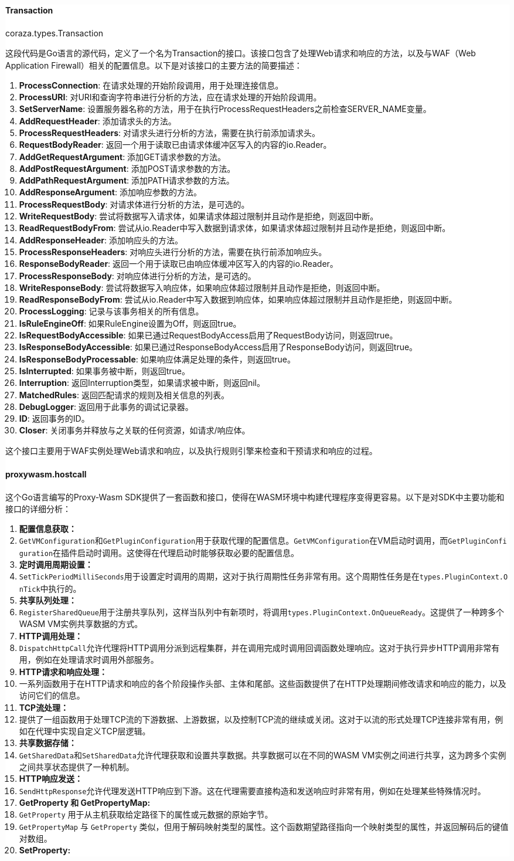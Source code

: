 #### Transaction

coraza.types.Transaction

这段代码是Go语言的源代码，定义了一个名为Transaction的接口。该接口包含了处理Web请求和响应的方法，以及与WAF（Web Application Firewall）相关的配置信息。以下是对该接口的主要方法的简要描述：

1. **ProcessConnection**: 在请求处理的开始阶段调用，用于处理连接信息。
2. **ProcessURI**: 对URI和查询字符串进行分析的方法，应在请求处理的开始阶段调用。
3. **SetServerName**: 设置服务器名称的方法，用于在执行ProcessRequestHeaders之前检查SERVER_NAME变量。
4. **AddRequestHeader**: 添加请求头的方法。
5. **ProcessRequestHeaders**: 对请求头进行分析的方法，需要在执行前添加请求头。
6. **RequestBodyReader**: 返回一个用于读取已由请求体缓冲区写入的内容的io.Reader。
7. **AddGetRequestArgument**: 添加GET请求参数的方法。
8. **AddPostRequestArgument**: 添加POST请求参数的方法。
9. **AddPathRequestArgument**: 添加PATH请求参数的方法。
10. **AddResponseArgument**: 添加响应参数的方法。
11. **ProcessRequestBody**: 对请求体进行分析的方法，是可选的。
12. **WriteRequestBody**: 尝试将数据写入请求体，如果请求体超过限制并且动作是拒绝，则返回中断。
13. **ReadRequestBodyFrom**: 尝试从io.Reader中写入数据到请求体，如果请求体超过限制并且动作是拒绝，则返回中断。
14. **AddResponseHeader**: 添加响应头的方法。
15. **ProcessResponseHeaders**: 对响应头进行分析的方法，需要在执行前添加响应头。
16. **ResponseBodyReader**: 返回一个用于读取已由响应体缓冲区写入的内容的io.Reader。
17. **ProcessResponseBody**: 对响应体进行分析的方法，是可选的。
18. **WriteResponseBody**: 尝试将数据写入响应体，如果响应体超过限制并且动作是拒绝，则返回中断。
19. **ReadResponseBodyFrom**: 尝试从io.Reader中写入数据到响应体，如果响应体超过限制并且动作是拒绝，则返回中断。
20. **ProcessLogging**: 记录与该事务相关的所有信息。
21. **IsRuleEngineOff**: 如果RuleEngine设置为Off，则返回true。
22. **IsRequestBodyAccessible**: 如果已通过RequestBodyAccess启用了RequestBody访问，则返回true。
23. **IsResponseBodyAccessible**: 如果已通过ResponseBodyAccess启用了ResponseBody访问，则返回true。
24. **IsResponseBodyProcessable**: 如果响应体满足处理的条件，则返回true。
25. **IsInterrupted**: 如果事务被中断，则返回true。
26. **Interruption**: 返回Interruption类型，如果请求被中断，则返回nil。
27. **MatchedRules**: 返回匹配请求的规则及相关信息的列表。
28. **DebugLogger**: 返回用于此事务的调试记录器。
29. **ID**: 返回事务的ID。
30. **Closer**: 关闭事务并释放与之关联的任何资源，如请求/响应体。

这个接口主要用于WAF实例处理Web请求和响应，以及执行规则引擎来检查和干预请求和响应的过程。

#### proxywasm.hostcall

这个Go语言编写的Proxy-Wasm SDK提供了一套函数和接口，使得在WASM环境中构建代理程序变得更容易。以下是对SDK中主要功能和接口的详细分析：

1. **配置信息获取：**
2. `GetVMConfiguration`和`GetPluginConfiguration`用于获取代理的配置信息。`GetVMConfiguration`在VM启动时调用，而`GetPluginConfiguration`在插件启动时调用。这使得在代理启动时能够获取必要的配置信息。
3. **定时调用周期设置：**
4. `SetTickPeriodMilliSeconds`用于设置定时调用的周期，这对于执行周期性任务非常有用。这个周期性任务是在`types.PluginContext.OnTick`中执行的。
5. **共享队列处理：**
6. `RegisterSharedQueue`用于注册共享队列，这样当队列中有新项时，将调用`types.PluginContext.OnQueueReady`。这提供了一种跨多个WASM VM实例共享数据的方式。
7. **HTTP调用处理：**
8. `DispatchHttpCall`允许代理将HTTP调用分派到远程集群，并在调用完成时调用回调函数处理响应。这对于执行异步HTTP调用非常有用，例如在处理请求时调用外部服务。
9. **HTTP请求和响应处理：**
10. 一系列函数用于在HTTP请求和响应的各个阶段操作头部、主体和尾部。这些函数提供了在HTTP处理期间修改请求和响应的能力，以及访问它们的信息。
11. **TCP流处理：**
12. 提供了一组函数用于处理TCP流的下游数据、上游数据，以及控制TCP流的继续或关闭。这对于以流的形式处理TCP连接非常有用，例如在代理中实现自定义TCP层逻辑。
13. **共享数据存储：**
14. `GetSharedData`和`SetSharedData`允许代理获取和设置共享数据。共享数据可以在不同的WASM VM实例之间进行共享，这为跨多个实例之间共享状态提供了一种机制。
15. **HTTP响应发送：**
16. `SendHttpResponse`允许代理发送HTTP响应到下游。这在代理需要直接构造和发送响应时非常有用，例如在处理某些特殊情况时。
17. **GetProperty 和 GetPropertyMap:**
18. `GetProperty` 用于从主机获取给定路径下的属性或元数据的原始字节。
19. `GetPropertyMap` 与 `GetProperty` 类似，但用于解码映射类型的属性。这个函数期望路径指向一个映射类型的属性，并返回解码后的键值对数组。
20. **SetProperty:**